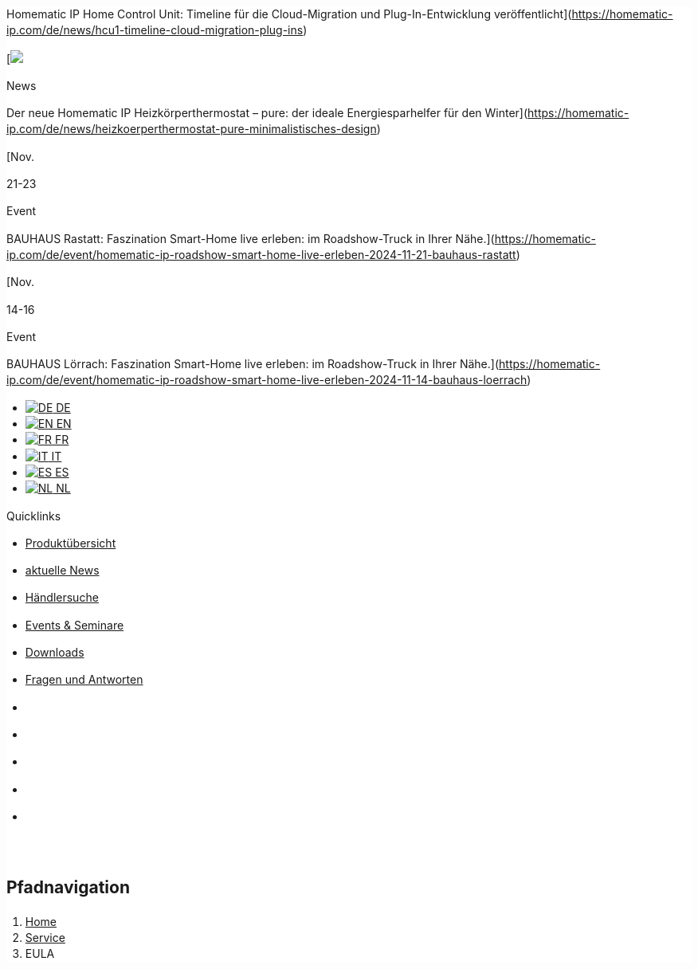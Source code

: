 Homematic IP Home Control Unit: Timeline für die Cloud-Migration und Plug-In-Entwicklung veröffentlicht](https://homematic-ip.com/de/news/hcu1-timeline-cloud-migration-plug-ins)

 [![](/sites/default/files/styles/thumbnail/public/images/neuheiten_press_news-grafik_1.jpg.webp?itok=3BCRcaDU)

News

Der neue Homematic IP Heizkörperthermostat – pure: der ideale Energiesparhelfer für den Winter](https://homematic-ip.com/de/news/heizkoerperthermostat-pure-minimalistisches-design)

[Nov.

21-23

Event

BAUHAUS Rastatt: Faszination Smart-Home live erleben: im Roadshow-Truck in Ihrer Nähe.](https://homematic-ip.com/de/event/homematic-ip-roadshow-smart-home-live-erleben-2024-11-21-bauhaus-rastatt)

[Nov.

14-16

Event

BAUHAUS Lörrach: Faszination Smart-Home live erleben: im Roadshow-Truck in Ihrer Nähe.](https://homematic-ip.com/de/event/homematic-ip-roadshow-smart-home-live-erleben-2024-11-14-bauhaus-loerrach)

*  [![DE](/modules/contrib/languageicons/flags/de.png "DE") DE](https://homematic-ip.com/de/eula)
*  [![EN](/modules/contrib/languageicons/flags/en.png "EN") EN](https://homematic-ip.com/en/eula)
*  [![FR](/modules/contrib/languageicons/flags/fr.png "FR") FR](https://homematic-ip.com/fr/cluf)
*  [![IT](/modules/contrib/languageicons/flags/it.png "IT") IT](https://homematic-ip.com/it/eula)
*  [![ES](/modules/contrib/languageicons/flags/es.png "ES") ES](https://homematic-ip.com/es/eula)
*  [![NL](/modules/contrib/languageicons/flags/nl.png "NL") NL](https://homematic-ip.com/nl/eula)

Quicklinks

* [Produktübersicht](https://homematic-ip.com/de/produkte)
* [aktuelle News](https://homematic-ip.com/de/news)
* [Händlersuche](https://homematic-ip.com/de/haendlersuche)
* [Events & Seminare](https://homematic-ip.com/de/events-seminare)
* [Downloads](https://homematic-ip.com/de/downloads)
* [Fragen und Antworten](https://homematic-ip.com/de/faqs)

* [](https://www.facebook.com/homematicip "facebook")
* [](https://www.youtube.com/channel/UCZqO0Bjkmj3Phn_-TEs3cnQ "youtube")
* [](https://www.instagram.com/homematicip_official "instagram")
* [](https://www.linkedin.com/company/homematic-ip/ "linkedin")
* [](https://www.pinterest.com/HomematicIP/ "pinterest")

 

Pfadnavigation
--------------

1. [Home](https://homematic-ip.com/de)
2. [Service](https://homematic-ip.com/de/service)
3. EULA
